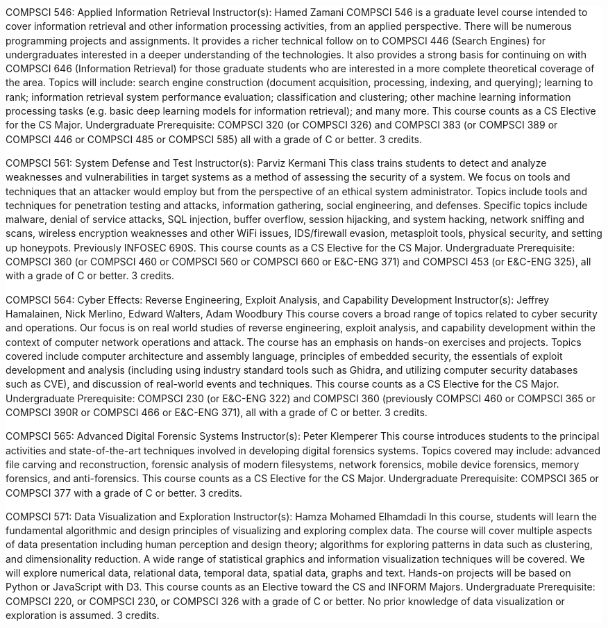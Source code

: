 COMPSCI 546: Applied Information Retrieval
Instructor(s): Hamed Zamani
COMPSCI 546 is a graduate level course intended to cover information retrieval and other information processing activities, from an applied perspective. There will be numerous programming projects and assignments. It provides a richer technical follow on to COMPSCI 446 (Search Engines) for undergraduates interested in a deeper understanding of the technologies. It also provides a strong basis for continuing on with COMPSCI 646 (Information Retrieval) for those graduate students who are interested in a more complete theoretical coverage of the area. Topics will include: search engine construction (document acquisition, processing, indexing, and querying); learning to rank; information retrieval system performance evaluation; classification and clustering; other machine learning information processing tasks (e.g. basic deep learning models for information retrieval); and many more. This course counts as a CS Elective for the CS Major. Undergraduate Prerequisite: COMPSCI 320 (or COMPSCI 326) and COMPSCI 383 (or COMPSCI 389 or COMPSCI 446 or COMPSCI 485 or COMPSCI 585) all with a grade of C or better. 3 credits.

COMPSCI 561: System Defense and Test
Instructor(s): Parviz Kermani
This class trains students to detect and analyze weaknesses and vulnerabilities in target systems as a method of assessing the security of a system. We focus on tools and techniques that an attacker would employ but from the perspective of an ethical system administrator. Topics include tools and techniques for penetration testing and attacks, information gathering, social engineering, and defenses. Specific topics include malware, denial of service attacks, SQL injection, buffer overflow, session hijacking, and system hacking, network sniffing and scans, wireless encryption weaknesses and other WiFi issues, IDS/firewall evasion, metasploit tools, physical security, and setting up honeypots. Previously INFOSEC 690S. This course counts as a CS Elective for the CS Major. Undergraduate Prerequisite: COMPSCI 360 (or COMPSCI 460 or COMPSCI 560 or COMPSCI 660 or E&C-ENG 371) and COMPSCI 453 (or E&C-ENG 325), all with a grade of C or better. 3 credits.

COMPSCI 564: Cyber Effects: Reverse Engineering, Exploit Analysis, and Capability Development
Instructor(s): Jeffrey Hamalainen, Nick Merlino, Edward Walters, Adam Woodbury
This course covers a broad range of topics related to cyber security and operations. Our focus is on real world studies of reverse engineering, exploit analysis, and capability development within the context of computer network operations and attack. The course has an emphasis on hands-on exercises and projects. Topics covered include computer architecture and assembly language, principles of embedded security, the essentials of exploit development and analysis (including using industry standard tools such as Ghidra, and utilizing computer security databases such as CVE), and discussion of real-world events and techniques. This course counts as a CS Elective for the CS Major. Undergraduate Prerequisite: COMPSCI 230 (or E&C-ENG 322) and COMPSCI 360 (previously COMPSCI 460 or COMPSCI 365 or COMPSCI 390R or COMPSCI 466 or E&C-ENG 371), all with a grade of C or better. 3 credits.

COMPSCI 565: Advanced Digital Forensic Systems
Instructor(s): Peter Klemperer
This course introduces students to the principal activities and state-of-the-art techniques involved in developing digital forensics systems. Topics covered may include: advanced file carving and reconstruction, forensic analysis of modern filesystems, network forensics, mobile device forensics, memory forensics, and anti-forensics. This course counts as a CS Elective for the CS Major. Undergraduate Prerequisite: COMPSCI 365 or COMPSCI 377 with a grade of C or better. 3 credits.

COMPSCI 571: Data Visualization and Exploration
Instructor(s): Hamza Mohamed Elhamdadi
In this course, students will learn the fundamental algorithmic and design principles of visualizing and exploring complex data. The course will cover multiple aspects of data presentation including human perception and design theory; algorithms for exploring patterns in data such as clustering, and dimensionality reduction. A wide range of statistical graphics and information visualization techniques will be covered. We will explore numerical data, relational data, temporal data, spatial data, graphs and text. Hands-on projects will be based on Python or JavaScript with D3. This course counts as an Elective toward the CS and INFORM Majors. Undergraduate Prerequisite: COMPSCI 220, or COMPSCI 230, or COMPSCI 326 with a grade of C or better. No prior knowledge of data visualization or exploration is assumed. 3 credits.
